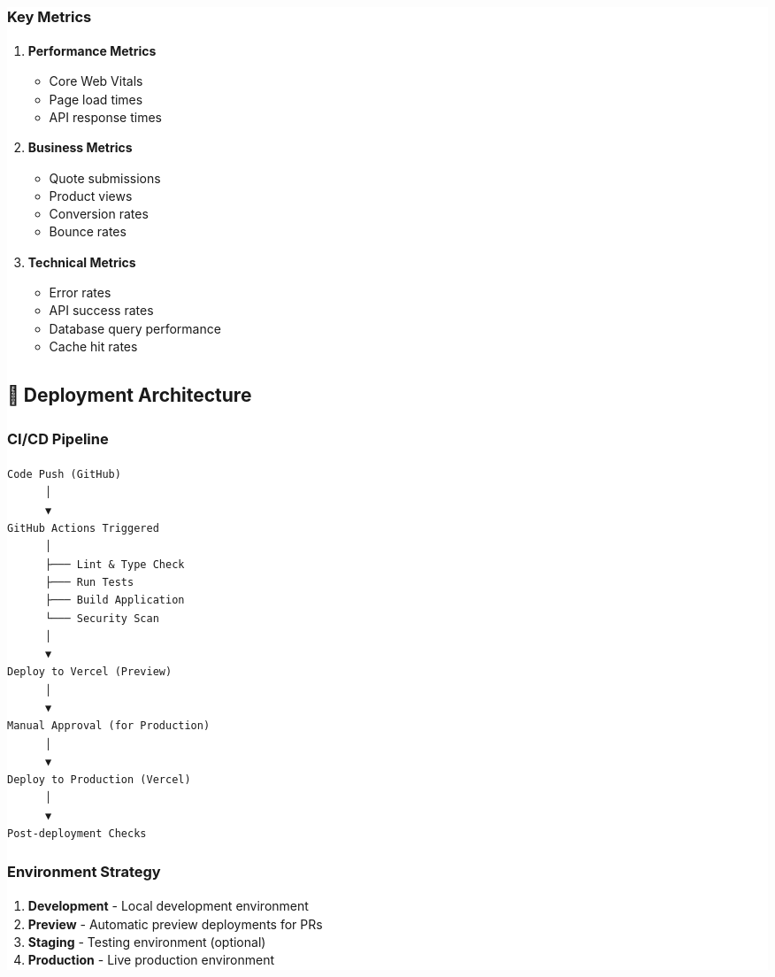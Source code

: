 ### Key Metrics

1. **Performance Metrics**
   - Core Web Vitals
   - Page load times
   - API response times

2. **Business Metrics**
   - Quote submissions
   - Product views
   - Conversion rates
   - Bounce rates

3. **Technical Metrics**
   - Error rates
   - API success rates
   - Database query performance
   - Cache hit rates

## 🚀 Deployment Architecture

### CI/CD Pipeline

```
Code Push (GitHub)
      │
      ▼
GitHub Actions Triggered
      │
      ├─── Lint & Type Check
      ├─── Run Tests
      ├─── Build Application
      └─── Security Scan
      │
      ▼
Deploy to Vercel (Preview)
      │
      ▼
Manual Approval (for Production)
      │
      ▼
Deploy to Production (Vercel)
      │
      ▼
Post-deployment Checks
```

### Environment Strategy

1. **Development** - Local development environment
2. **Preview** - Automatic preview deployments for PRs
3. **Staging** - Testing environment (optional)
4. **Production** - Live production environment
